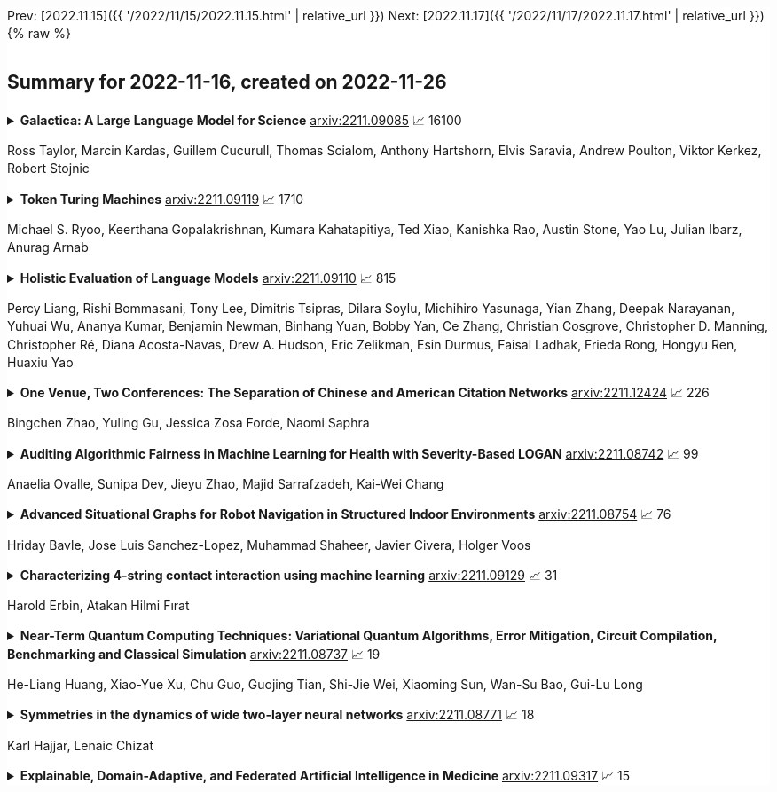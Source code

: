 Prev: [2022.11.15]({{ '/2022/11/15/2022.11.15.html' | relative_url }})  Next: [2022.11.17]({{ '/2022/11/17/2022.11.17.html' | relative_url }})
{% raw %}
## Summary for 2022-11-16, created on 2022-11-26


<details><summary><b>Galactica: A Large Language Model for Science</b>
<a href="https://arxiv.org/abs/2211.09085">arxiv:2211.09085</a>
&#x1F4C8; 16100 <br>
<p>Ross Taylor, Marcin Kardas, Guillem Cucurull, Thomas Scialom, Anthony Hartshorn, Elvis Saravia, Andrew Poulton, Viktor Kerkez, Robert Stojnic</p></summary></details>

<details><summary><b>Token Turing Machines</b>
<a href="https://arxiv.org/abs/2211.09119">arxiv:2211.09119</a>
&#x1F4C8; 1710 <br>
<p>Michael S. Ryoo, Keerthana Gopalakrishnan, Kumara Kahatapitiya, Ted Xiao, Kanishka Rao, Austin Stone, Yao Lu, Julian Ibarz, Anurag Arnab</p></summary></details>

<details><summary><b>Holistic Evaluation of Language Models</b>
<a href="https://arxiv.org/abs/2211.09110">arxiv:2211.09110</a>
&#x1F4C8; 815 <br>
<p>Percy Liang, Rishi Bommasani, Tony Lee, Dimitris Tsipras, Dilara Soylu, Michihiro Yasunaga, Yian Zhang, Deepak Narayanan, Yuhuai Wu, Ananya Kumar, Benjamin Newman, Binhang Yuan, Bobby Yan, Ce Zhang, Christian Cosgrove, Christopher D. Manning, Christopher Ré, Diana Acosta-Navas, Drew A. Hudson, Eric Zelikman, Esin Durmus, Faisal Ladhak, Frieda Rong, Hongyu Ren, Huaxiu Yao</p></summary></details>

<details><summary><b>One Venue, Two Conferences: The Separation of Chinese and American Citation Networks</b>
<a href="https://arxiv.org/abs/2211.12424">arxiv:2211.12424</a>
&#x1F4C8; 226 <br>
<p>Bingchen Zhao, Yuling Gu, Jessica Zosa Forde, Naomi Saphra</p></summary></details>

<details><summary><b>Auditing Algorithmic Fairness in Machine Learning for Health with Severity-Based LOGAN</b>
<a href="https://arxiv.org/abs/2211.08742">arxiv:2211.08742</a>
&#x1F4C8; 99 <br>
<p>Anaelia Ovalle, Sunipa Dev, Jieyu Zhao, Majid Sarrafzadeh, Kai-Wei Chang</p></summary></details>

<details><summary><b>Advanced Situational Graphs for Robot Navigation in Structured Indoor Environments</b>
<a href="https://arxiv.org/abs/2211.08754">arxiv:2211.08754</a>
&#x1F4C8; 76 <br>
<p>Hriday Bavle, Jose Luis Sanchez-Lopez, Muhammad Shaheer, Javier Civera, Holger Voos</p></summary></details>

<details><summary><b>Characterizing 4-string contact interaction using machine learning</b>
<a href="https://arxiv.org/abs/2211.09129">arxiv:2211.09129</a>
&#x1F4C8; 31 <br>
<p>Harold Erbin, Atakan Hilmi Fırat</p></summary></details>

<details><summary><b>Near-Term Quantum Computing Techniques: Variational Quantum Algorithms, Error Mitigation, Circuit Compilation, Benchmarking and Classical Simulation</b>
<a href="https://arxiv.org/abs/2211.08737">arxiv:2211.08737</a>
&#x1F4C8; 19 <br>
<p>He-Liang Huang, Xiao-Yue Xu, Chu Guo, Guojing Tian, Shi-Jie Wei, Xiaoming Sun, Wan-Su Bao, Gui-Lu Long</p></summary></details>

<details><summary><b>Symmetries in the dynamics of wide two-layer neural networks</b>
<a href="https://arxiv.org/abs/2211.08771">arxiv:2211.08771</a>
&#x1F4C8; 18 <br>
<p>Karl Hajjar, Lenaic Chizat</p></summary></details>

<details><summary><b>Explainable, Domain-Adaptive, and Federated Artificial Intelligence in Medicine</b>
<a href="https://arxiv.org/abs/2211.09317">arxiv:2211.09317</a>
&#x1F4C8; 15 <br>